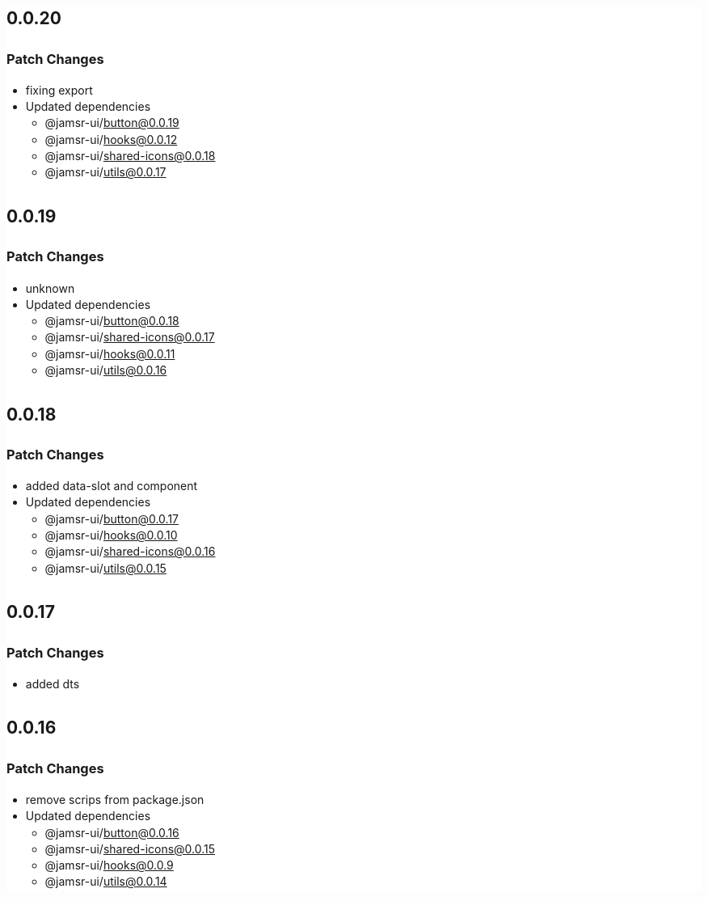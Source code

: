## 0.0.20

### Patch Changes

- fixing export
- Updated dependencies
  - @jamsr-ui/button@0.0.19
  - @jamsr-ui/hooks@0.0.12
  - @jamsr-ui/shared-icons@0.0.18
  - @jamsr-ui/utils@0.0.17

## 0.0.19

### Patch Changes

- unknown
- Updated dependencies
  - @jamsr-ui/button@0.0.18
  - @jamsr-ui/shared-icons@0.0.17
  - @jamsr-ui/hooks@0.0.11
  - @jamsr-ui/utils@0.0.16

## 0.0.18

### Patch Changes

- added data-slot and component
- Updated dependencies
  - @jamsr-ui/button@0.0.17
  - @jamsr-ui/hooks@0.0.10
  - @jamsr-ui/shared-icons@0.0.16
  - @jamsr-ui/utils@0.0.15

## 0.0.17

### Patch Changes

- added dts

## 0.0.16

### Patch Changes

- remove scrips from package.json
- Updated dependencies
  - @jamsr-ui/button@0.0.16
  - @jamsr-ui/shared-icons@0.0.15
  - @jamsr-ui/hooks@0.0.9
  - @jamsr-ui/utils@0.0.14
